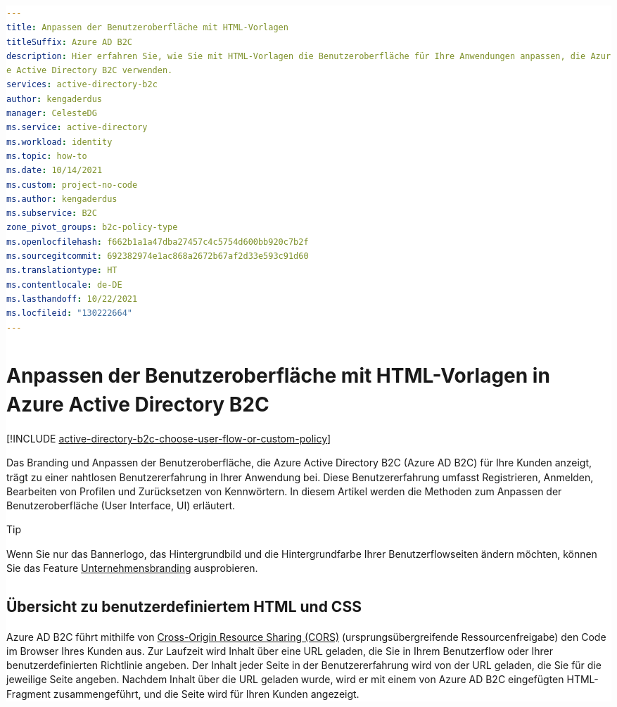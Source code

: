 ```yaml
---
title: Anpassen der Benutzeroberfläche mit HTML-Vorlagen
titleSuffix: Azure AD B2C
description: Hier erfahren Sie, wie Sie mit HTML-Vorlagen die Benutzeroberfläche für Ihre Anwendungen anpassen, die Azure Active Directory B2C verwenden.
services: active-directory-b2c
author: kengaderdus
manager: CelesteDG
ms.service: active-directory
ms.workload: identity
ms.topic: how-to
ms.date: 10/14/2021
ms.custom: project-no-code
ms.author: kengaderdus
ms.subservice: B2C
zone_pivot_groups: b2c-policy-type
ms.openlocfilehash: f662b1a1a47dba27457c4c5754d600bb920c7b2f
ms.sourcegitcommit: 692382974e1ac868a2672b67af2d33e593c91d60
ms.translationtype: HT
ms.contentlocale: de-DE
ms.lasthandoff: 10/22/2021
ms.locfileid: "130222664"
---
```

# <a name="customize-the-user-interface-with-html-templates-in-azure-active-directory-b2c"></a>Anpassen der Benutzeroberfläche mit HTML-Vorlagen in Azure Active Directory B2C

[!INCLUDE [active-directory-b2c-choose-user-flow-or-custom-policy](../../includes/active-directory-b2c-choose-user-flow-or-custom-policy.md)]

Das Branding und Anpassen der Benutzeroberfläche, die Azure Active Directory B2C (Azure AD B2C) für Ihre Kunden anzeigt, trägt zu einer nahtlosen Benutzererfahrung in Ihrer Anwendung bei. Diese Benutzererfahrung umfasst Registrieren, Anmelden, Bearbeiten von Profilen und Zurücksetzen von Kennwörtern. In diesem Artikel werden die Methoden zum Anpassen der Benutzeroberfläche (User Interface, UI) erläutert. 

> [!TIP]
> Wenn Sie nur das Bannerlogo, das Hintergrundbild und die Hintergrundfarbe Ihrer Benutzerflowseiten ändern möchten, können Sie das Feature [Unternehmensbranding](customize-ui.md) ausprobieren.

## <a name="custom-html-and-css-overview"></a>Übersicht zu benutzerdefiniertem HTML und CSS

Azure AD B2C führt mithilfe von [Cross-Origin Resource Sharing (CORS)](https://www.w3.org/TR/cors/) (ursprungsübergreifende Ressourcenfreigabe) den Code im Browser Ihres Kunden aus. Zur Laufzeit wird Inhalt über eine URL geladen, die Sie in Ihrem Benutzerflow oder Ihrer benutzerdefinierten Richtlinie angeben. Der Inhalt jeder Seite in der Benutzererfahrung wird von der URL geladen, die Sie für die jeweilige Seite angeben. Nachdem Inhalt über die URL geladen wurde, wird er mit einem von Azure AD B2C eingefügten HTML-Fragment zusammengeführt, und die Seite wird für Ihren Kunden angezeigt.
